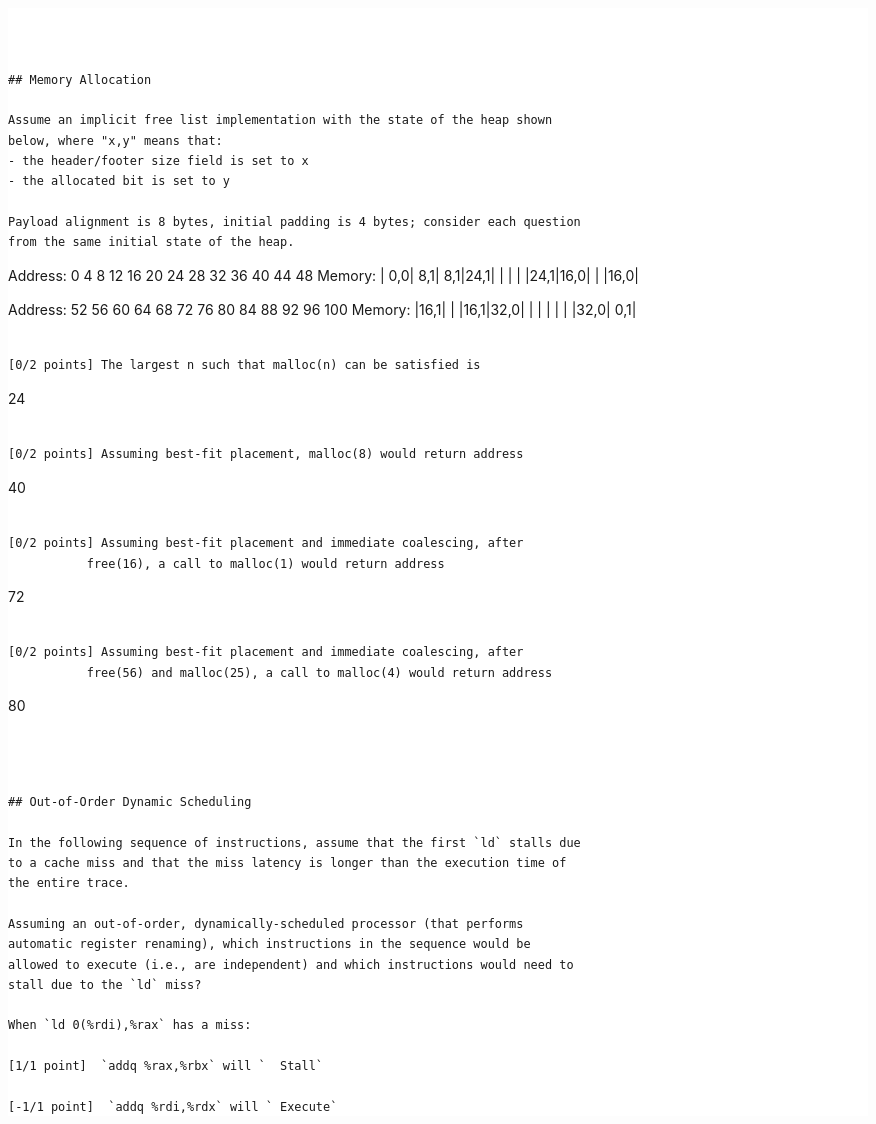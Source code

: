 ```



## Memory Allocation

Assume an implicit free list implementation with the state of the heap shown
below, where "x,y" means that:
- the header/footer size field is set to x
- the allocated bit is set to y

Payload alignment is 8 bytes, initial padding is 4 bytes; consider each question
from the same initial state of the heap.

```
Address: 0    4    8    12   16   20   24   28   32   36   40   44   48
Memory:  | 0,0| 8,1| 8,1|24,1|    |    |    |    |24,1|16,0|    |    |16,0|

Address: 52   56   60   64   68   72   76   80   84   88   92   96   100
Memory:  |16,1|    |    |16,1|32,0|    |    |    |    |    |    |32,0| 0,1|
```

[0/2 points] The largest n such that malloc(n) can be satisfied is

```
24
```

[0/2 points] Assuming best-fit placement, malloc(8) would return address

```
40
```

[0/2 points] Assuming best-fit placement and immediate coalescing, after
           free(16), a call to malloc(1) would return address

```
72
```

[0/2 points] Assuming best-fit placement and immediate coalescing, after
           free(56) and malloc(25), a call to malloc(4) would return address

```
80
```



## Out-of-Order Dynamic Scheduling

In the following sequence of instructions, assume that the first `ld` stalls due
to a cache miss and that the miss latency is longer than the execution time of
the entire trace.

Assuming an out-of-order, dynamically-scheduled processor (that performs
automatic register renaming), which instructions in the sequence would be
allowed to execute (i.e., are independent) and which instructions would need to
stall due to the `ld` miss?

When `ld 0(%rdi),%rax` has a miss:

[1/1 point]  `addq %rax,%rbx` will `  Stall`

[-1/1 point]  `addq %rdi,%rdx` will ` Execute`
```